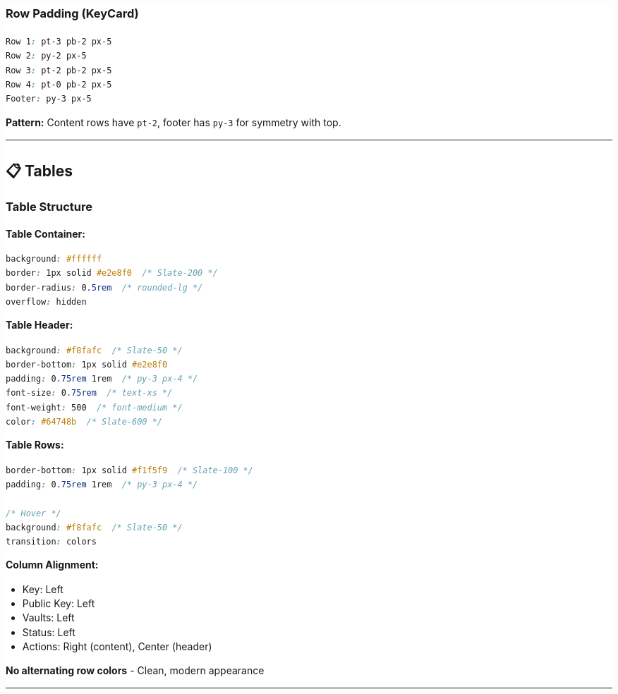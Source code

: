### Row Padding (KeyCard)

```css
Row 1: pt-3 pb-2 px-5
Row 2: py-2 px-5
Row 3: pt-2 pb-2 px-5
Row 4: pt-0 pb-2 px-5
Footer: py-3 px-5
```

**Pattern:** Content rows have `pt-2`, footer has `py-3` for symmetry with top.

---

## 📋 Tables

### Table Structure

**Table Container:**
```css
background: #ffffff
border: 1px solid #e2e8f0  /* Slate-200 */
border-radius: 0.5rem  /* rounded-lg */
overflow: hidden
```

**Table Header:**
```css
background: #f8fafc  /* Slate-50 */
border-bottom: 1px solid #e2e8f0
padding: 0.75rem 1rem  /* py-3 px-4 */
font-size: 0.75rem  /* text-xs */
font-weight: 500  /* font-medium */
color: #64748b  /* Slate-600 */
```

**Table Rows:**
```css
border-bottom: 1px solid #f1f5f9  /* Slate-100 */
padding: 0.75rem 1rem  /* py-3 px-4 */

/* Hover */
background: #f8fafc  /* Slate-50 */
transition: colors
```

**Column Alignment:**
- Key: Left
- Public Key: Left
- Vaults: Left
- Status: Left
- Actions: Right (content), Center (header)

**No alternating row colors** - Clean, modern appearance

---